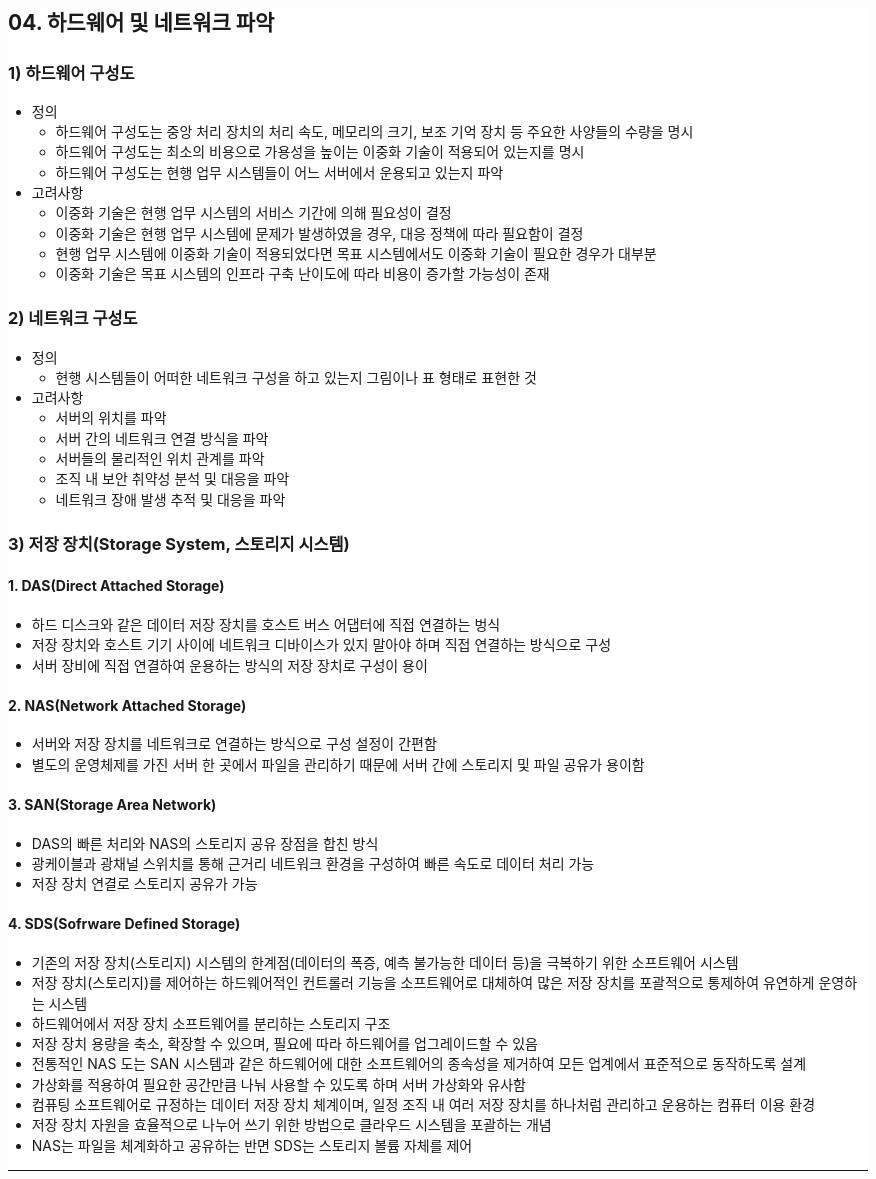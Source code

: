 ## 04\. 하드웨어 및 네트워크 파악

### 1) 하드웨어 구성도

-   정의
    -   하드웨어 구성도는 중앙 처리 장치의 처리 속도, 메모리의 크기, 보조 기억 장치 등 주요한 사양들의 수량을 명시
    -   하드웨어 구성도는 최소의 비용으로 가용성을 높이는 이중화 기술이 적용되어 있는지를 명시
    -   하드웨어 구성도는 현행 업무 시스템들이 어느 서버에서 운용되고 있는지 파악
-   고려사항
    -   이중화 기술은 현행 업무 시스템의 서비스 기간에 의해 필요성이 결정
    -   이중화 기술은 현행 업무 시스템에 문제가 발생하였을 경우, 대응 정책에 따라 필요함이 결정
    -   현행 업무 시스템에 이중화 기술이 적용되었다면 목표 시스템에서도 이중화 기술이 필요한 경우가 대부분
    -   이중화 기술은 목표 시스템의 인프라 구축 난이도에 따라 비용이 증가할 가능성이 존재

### 2) 네트워크 구성도

-   정의
    -   현행 시스템들이 어떠한 네트워크 구성을 하고 있는지 그림이나 표 형태로 표현한 것
-   고려사항
    -   서버의 위치를 파악
    -   서버 간의 네트워크 연결 방식을 파악
    -   서버들의 물리적인 위치 관계를 파악
    -   조직 내 보안 취약성 분석 및 대응을 파악
    -   네트워크 장애 발생 추적 및 대응을 파악

### 3) 저장 장치(Storage System, 스토리지 시스템)

#### 1\. DAS(Direct Attached Storage)

-   하드 디스크와 같은 데이터 저장 장치를 호스트 버스 어댑터에 직접 연결하는 벙식
-   저장 장치와 호스트 기기 사이에 네트워크 디바이스가 있지 말아야 하며 직접 연결하는 방식으로 구성
-   서버 장비에 직접 연결하여 운용하는 방식의 저장 장치로 구성이 용이

#### 2\. NAS(Network Attached Storage)

-   서버와 저장 장치를 네트워크로 연결하는 방식으로 구성 설정이 간편함
-   별도의 운영체제를 가진 서버 한 곳에서 파일을 관리하기 때문에 서버 간에 스토리지 및 파일 공유가 용이함

#### 3\. SAN(Storage Area Network)

-   DAS의 빠른 처리와 NAS의 스토리지 공유 장점을 합친 방식
-   광케이블과 광채널 스위치를 통해 근거리 네트워크 환경을 구성하여 빠른 속도로 데이터 처리 가능
-   저장 장치 연결로 스토리지 공유가 가능

#### 4\. SDS(Sofrware Defined Storage)

-   기존의 저장 장치(스토리지) 시스템의 한계점(데이터의 폭증, 예측 불가능한 데이터 등)을 극복하기 위한 소프트웨어 시스템
-   저장 장치(스토리지)를 제어하는 하드웨어적인 컨트롤러 기능을 소프트웨어로 대체하여 많은 저장 장치를 포괄적으로 통제하여 유연하게 운영하는 시스템
-   하드웨어에서 저장 장치 소프트웨어를 분리하는 스토리지 구조
-   저장 장치 용량을 축소, 확장할 수 있으며, 필요에 따라 하드웨어를 업그레이드할 수 있음
-   전통적인 NAS 도는 SAN 시스템과 같은 하드웨어에 대한 소프트웨어의 종속성을 제거하여 모든 업계에서 표준적으로 동작하도록 설계
-   가상화를 적용하여 필요한 공간만큼 나눠 사용할 수 있도록 하며 서버 가상화와 유사함
-   컴퓨팅 소프트웨어로 규정하는 데이터 저장 장치 체계이며, 일정 조직 내 여러 저장 장치를 하나처럼 관리하고 운용하는 컴퓨터 이용 환경
-   저장 장치 자원을 효율적으로 나누어 쓰기 위한 방법으로 클라우드 시스템을 포괄하는 개념
-   NAS는 파일을 체계화하고 공유하는 반면 SDS는 스토리지 볼륨 자체를 제어

---